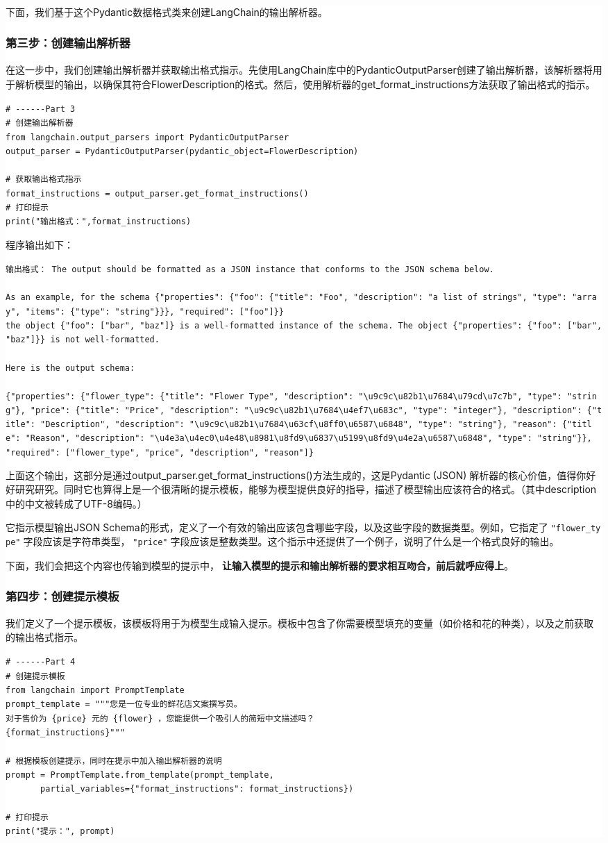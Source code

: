 下面，我们基于这个Pydantic数据格式类来创建LangChain的输出解析器。

### 第三步：创建输出解析器

在这一步中，我们创建输出解析器并获取输出格式指示。先使用LangChain库中的PydanticOutputParser创建了输出解析器，该解析器将用于解析模型的输出，以确保其符合FlowerDescription的格式。然后，使用解析器的get\_format\_instructions方法获取了输出格式的指示。

```plain
# ------Part 3
# 创建输出解析器
from langchain.output_parsers import PydanticOutputParser
output_parser = PydanticOutputParser(pydantic_object=FlowerDescription)

# 获取输出格式指示
format_instructions = output_parser.get_format_instructions()
# 打印提示
print("输出格式：",format_instructions)

```

程序输出如下：

```plain
输出格式： The output should be formatted as a JSON instance that conforms to the JSON schema below.

As an example, for the schema {"properties": {"foo": {"title": "Foo", "description": "a list of strings", "type": "array", "items": {"type": "string"}}}, "required": ["foo"]}}
the object {"foo": ["bar", "baz"]} is a well-formatted instance of the schema. The object {"properties": {"foo": ["bar", "baz"]}} is not well-formatted.

Here is the output schema:

{"properties": {"flower_type": {"title": "Flower Type", "description": "\u9c9c\u82b1\u7684\u79cd\u7c7b", "type": "string"}, "price": {"title": "Price", "description": "\u9c9c\u82b1\u7684\u4ef7\u683c", "type": "integer"}, "description": {"title": "Description", "description": "\u9c9c\u82b1\u7684\u63cf\u8ff0\u6587\u6848", "type": "string"}, "reason": {"title": "Reason", "description": "\u4e3a\u4ec0\u4e48\u8981\u8fd9\u6837\u5199\u8fd9\u4e2a\u6587\u6848", "type": "string"}}, "required": ["flower_type", "price", "description", "reason"]}

```

上面这个输出，这部分是通过output\_parser.get\_format\_instructions()方法生成的，这是Pydantic (JSON) 解析器的核心价值，值得你好好研究研究。同时它也算得上是一个很清晰的提示模板，能够为模型提供良好的指导，描述了模型输出应该符合的格式。（其中description中的中文被转成了UTF-8编码。）

它指示模型输出JSON Schema的形式，定义了一个有效的输出应该包含哪些字段，以及这些字段的数据类型。例如，它指定了 `"flower_type"` 字段应该是字符串类型， `"price"` 字段应该是整数类型。这个指示中还提供了一个例子，说明了什么是一个格式良好的输出。

下面，我们会把这个内容也传输到模型的提示中， **让输入模型的提示和输出解析器的要求相互吻合，前后就呼应得上**。

### 第四步：创建提示模板

我们定义了一个提示模板，该模板将用于为模型生成输入提示。模板中包含了你需要模型填充的变量（如价格和花的种类），以及之前获取的输出格式指示。

```plain
# ------Part 4
# 创建提示模板
from langchain import PromptTemplate
prompt_template = """您是一位专业的鲜花店文案撰写员。
对于售价为 {price} 元的 {flower} ，您能提供一个吸引人的简短中文描述吗？
{format_instructions}"""

# 根据模板创建提示，同时在提示中加入输出解析器的说明
prompt = PromptTemplate.from_template(prompt_template,
       partial_variables={"format_instructions": format_instructions})

# 打印提示
print("提示：", prompt)

```